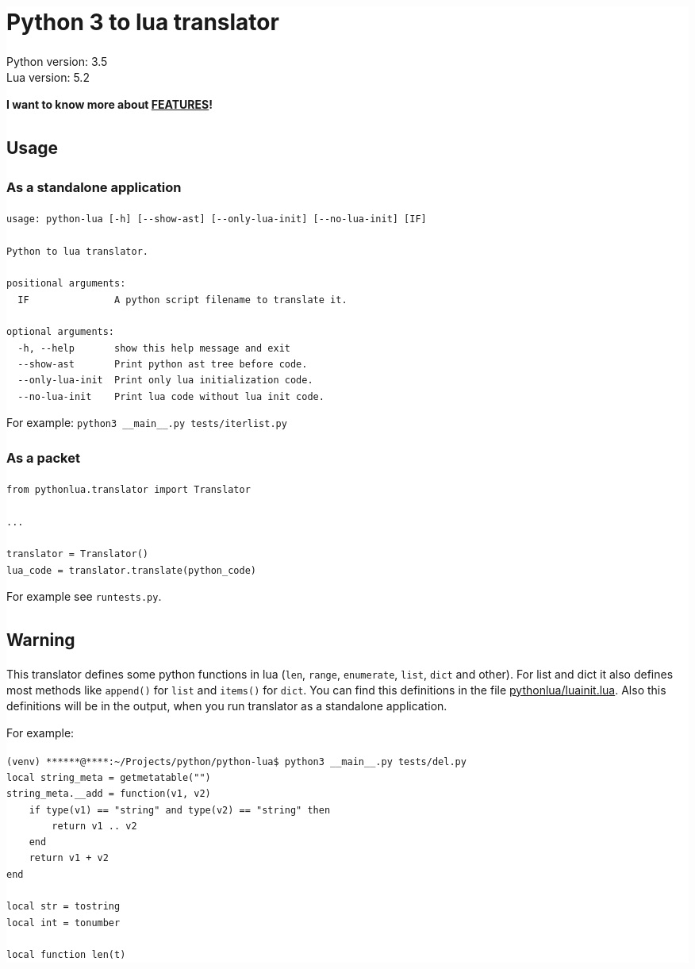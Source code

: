 # Python 3 to lua translator

Python version: 3.5  
Lua version: 5.2

**I want to know more about [FEATURES](#features)!**


## Usage

### As a standalone application
```
usage: python-lua [-h] [--show-ast] [--only-lua-init] [--no-lua-init] [IF]

Python to lua translator.

positional arguments:
  IF               A python script filename to translate it.

optional arguments:
  -h, --help       show this help message and exit
  --show-ast       Print python ast tree before code.
  --only-lua-init  Print only lua initialization code.
  --no-lua-init    Print lua code without lua init code.
```
 
For example: ```python3 __main__.py tests/iterlist.py```

### As a packet
```
from pythonlua.translator import Translator

...

translator = Translator()
lua_code = translator.translate(python_code)
````

For example see ```runtests.py```.


## Warning

This translator defines some python functions in lua (```len```, ```range```, ```enumerate```, ```list```, ```dict``` and other).
For list and dict it also defines most methods like ```append()``` for ```list``` and ```items()``` for ```dict```.
You can find this definitions in the file [pythonlua/luainit.lua](./pythonlua/luainit.lua).
Also this definitions will be in the output, when you run translator as a standalone application.

For example:
```
(venv) ******@****:~/Projects/python/python-lua$ python3 __main__.py tests/del.py
local string_meta = getmetatable("")
string_meta.__add = function(v1, v2)
    if type(v1) == "string" and type(v2) == "string" then
        return v1 .. v2
    end
    return v1 + v2
end

local str = tostring
local int = tonumber

local function len(t)
```